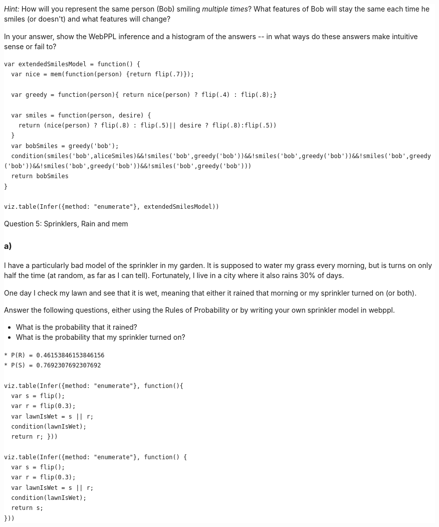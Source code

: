 *Hint:* How will you represent the same person (Bob) smiling *multiple times*?
What features of Bob will stay the same each time he smiles (or doesn't) and what features will change?

In your answer, show the WebPPL inference and a histogram of the answers -- in what ways do these answers make intuitive sense or fail to?

~~~~
var extendedSmilesModel = function() {
  var nice = mem(function(person) {return flip(.7)});

  var greedy = function(person){ return nice(person) ? flip(.4) : flip(.8);}

  var smiles = function(person, desire) {
    return (nice(person) ? flip(.8) : flip(.5)|| desire ? flip(.8):flip(.5))
  }
  var bobSmiles = greedy('bob');
  condition(smiles('bob',aliceSmiles)&&!smiles('bob',greedy('bob'))&&!smiles('bob',greedy('bob'))&&!smiles('bob',greedy('bob'))&&!smiles('bob',greedy('bob'))&&!smiles('bob',greedy('bob')))
  return bobSmiles
}

viz.table(Infer({method: "enumerate"}, extendedSmilesModel))
~~~~


Question 5: Sprinklers, Rain and mem

### a)

I have a particularly bad model of the sprinkler in my garden.
It is supposed to water my grass every morning, but is turns on only half the time (at random, as far as I can tell).
Fortunately, I live in a city where it also rains 30% of days.

One day I check my lawn and see that it is wet, meaning that either it rained that morning or my sprinkler turned on (or both).

Answer the following questions, either using the Rules of Probability or by writing your own sprinkler model in webppl.

* What is the probability that it rained?
* What is the probability that my sprinkler turned on?

~~~~
* P(R) = 0.46153846153846156
* P(S) = 0.7692307692307692

viz.table(Infer({method: "enumerate"}, function(){
  var s = flip();
  var r = flip(0.3);
  var lawnIsWet = s || r;
  condition(lawnIsWet);
  return r; }))

viz.table(Infer({method: "enumerate"}, function() {
  var s = flip();
  var r = flip(0.3);
  var lawnIsWet = s || r;
  condition(lawnIsWet);
  return s;
}))
~~~~
